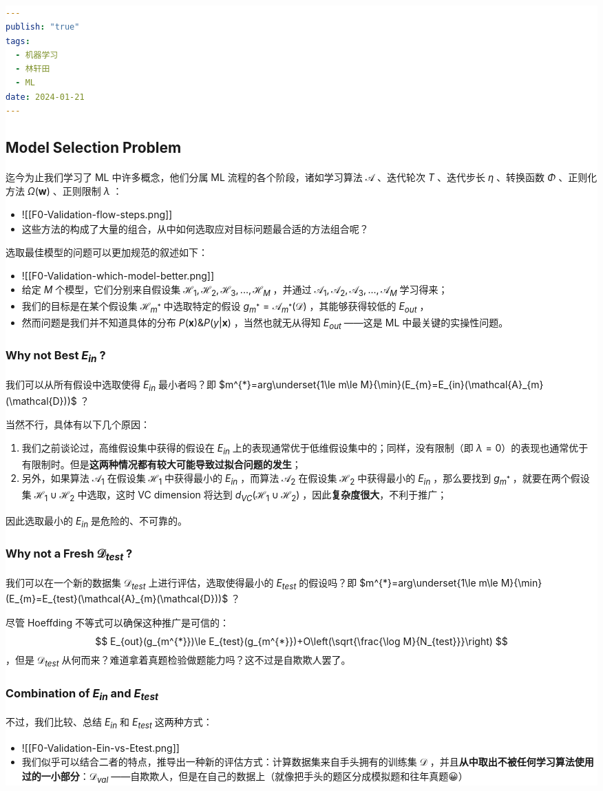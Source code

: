 ```yaml
---
publish: "true"
tags:
  - 机器学习
  - 林轩田
  - ML
date: 2024-01-21
---
```

## Model Selection Problem

迄今为止我们学习了 ML 中许多概念，他们分属 ML 流程的各个阶段，诸如学习算法 $\mathcal{A}$ 、迭代轮次 $T$ 、迭代步长 $\eta$ 、转换函数 $\Phi$ 、正则化方法 $\Omega(\mathbf{w})$ 、正则限制 $\lambda$ ：
- ![[F0-Validation-flow-steps.png]]
- 这些方法的构成了大量的组合，从中如何选取应对目标问题最合适的方法组合呢？

选取最佳模型的问题可以更加规范的叙述如下：
- ![[F0-Validation-which-model-better.png]]
- 给定 *M* 个模型，它们分别来自假设集 $\mathcal{H}_{1},\mathcal{H}_{2},\mathcal{H}_{3},...,\mathcal{H}_{M}$ ，并通过 $\mathcal{A}_{1},\mathcal{A}_{2},\mathcal{A}_{3},...,\mathcal{A}_{M}$ 学习得来；
- 我们的目标是在某个假设集 $\mathcal{H}_{m^{*}}$ 中选取特定的假设 $g_{m^{*}}=\mathcal{A}_{m^{*}}(\mathcal{D})$ ，其能够获得较低的 $E_{out}$ ，
- 然而问题是我们并不知道具体的分布 $P(\mathbf{x})\& P(y|\mathbf{x})$ ，当然也就无从得知 $E_{out}$ ——这是 ML 中最关键的实操性问题。

### Why not Best $E_{in}$ ?

我们可以从所有假设中选取使得 $E_{in}$ 最小者吗？即 $m^{*}=arg\underset{1\le m\le M}{\min}(E_{m}=E_{in}(\mathcal{A}_{m}(\mathcal{D}))$ ？

当然不行，具体有以下几个原因：
1. 我们之前谈论过，高维假设集中获得的假设在 $E_{in}$ 上的表现通常优于低维假设集中的；同样，没有限制（即 $\lambda=0$）的表现也通常优于有限制时。但是**这两种情况都有较大可能导致过拟合问题的发生**；
2. 另外，如果算法 $\mathcal{A}_{1}$ 在假设集 $\mathcal{H}_{1}$ 中获得最小的 $E_{in}$ ，而算法 $\mathcal{A}_{2}$ 在假设集 $\mathcal{H}_{2}$ 中获得最小的 $E_{in}$ ，那么要找到 $g_{m^{*}}$ ，就要在两个假设集 $\mathcal{H}_{1}\cup\mathcal{H}_{2}$ 中选取，这时 VC dimension 将达到 $d_{VC}(\mathcal{H}_{1}\cup\mathcal{H}_{2})$ ，因此**复杂度很大**，不利于推广；

因此选取最小的 $E_{in}$ 是危险的、不可靠的。

### Why not a Fresh $\mathcal{D}_{test}$ ?

我们可以在一个新的数据集 $\mathcal{D}_{test}$ 上进行评估，选取使得最小的 $E_{test}$ 的假设吗？即 $m^{*}=arg\underset{1\le m\le M}{\min}(E_{m}=E_{test}(\mathcal{A}_{m}(\mathcal{D}))$ ？

尽管 Hoeffding 不等式可以确保这种推广是可信的：
$$
E_{out}(g_{m^{*}})\le E_{test}(g_{m^{*}})+O\left(\sqrt{\frac{\log M}{N_{test}}}\right)
$$
，但是 $\mathcal{D}_{test}$ 从何而来？难道拿着真题检验做题能力吗？这不过是自欺欺人罢了。

### Combination of $E_{in}$ and $E_{test}$ 

不过，我们比较、总结 $E_{in}$ 和 $E_{test}$ 这两种方式：
- ![[F0-Validation-Ein-vs-Etest.png]]
- 我们似乎可以结合二者的特点，推导出一种新的评估方式：计算数据集来自手头拥有的训练集 $\mathcal{D}$ ，并且**从中取出不被任何学习算法使用过的一小部分**：$\mathcal{D}_{val}$ ——自欺欺人，但是在自己的数据上（就像把手头的题区分成模拟题和往年真题😀）

